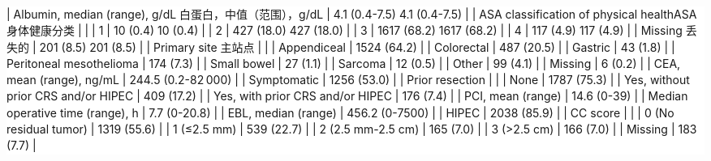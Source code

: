 | Albumin, median (range), g/dL 白蛋白，中值（范围），g/dL | 4.1 (0.4-7.5) 4.1 (0.4-7.5) |
| ASA classification of physical healthASA身体健康分类 |  |
| 1 | 10 (0.4) 10 (0.4) |
| 2 | 427 (18.0) 427 (18.0) |
| 3 | 1617 (68.2) 1617 (68.2) |
| 4 | 117 (4.9) 117 (4.9) |
| Missing 丢失的 | 201 (8.5) 201 (8.5) |
| Primary site 主站点 |  |
| Appendiceal | 1524 (64.2) |
| Colorectal | 487 (20.5) |
| Gastric | 43 (1.8) |
| Peritoneal mesothelioma | 174 (7.3) |
| Small bowel | 27 (1.1) |
| Sarcoma | 12 (0.5) |
| Other | 99 (4.1) |
| Missing | 6 (0.2) |
| CEA, mean (range), ng/mL | 244.5 (0.2-82 000) |
| Symptomatic | 1256 (53.0) |
| Prior resection |  |
| None | 1787 (75.3) |
| Yes, without prior CRS and/or HIPEC | 409 (17.2) |
| Yes, with prior CRS and/or HIPEC | 176 (7.4) |
| PCI, mean (range) | 14.6 (0-39) |
| Median operative time (range), h | 7.7 (0-20.8) |
| EBL, median (range) | 456.2 (0-7500) |
| HIPEC | 2038 (85.9) |
| CC score |  |
| 0 (No residual tumor) | 1319 (55.6) |
| 1 (≤2.5 mm) | 539 (22.7) |
| 2 (2.5 mm-2.5 cm) | 165 (7.0) |
| 3 (&gt;2.5 cm) | 166 (7.0) |
| Missing | 183 (7.7) |
